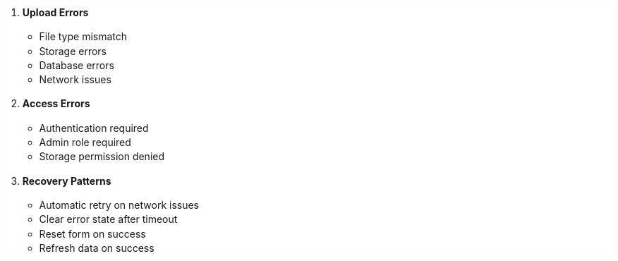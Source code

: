 1. **Upload Errors**

   - File type mismatch
   - Storage errors
   - Database errors
   - Network issues

2. **Access Errors**

   - Authentication required
   - Admin role required
   - Storage permission denied

3. **Recovery Patterns**
   - Automatic retry on network issues
   - Clear error state after timeout
   - Reset form on success
   - Refresh data on success

